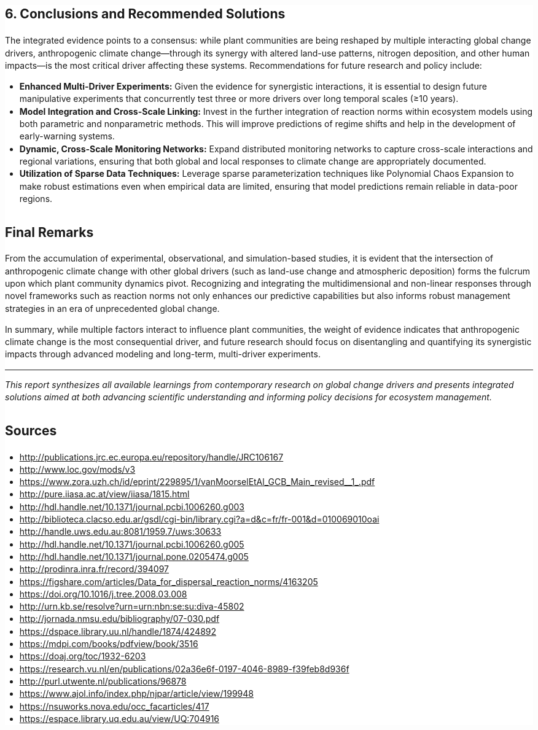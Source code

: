 ## 6. Conclusions and Recommended Solutions

The integrated evidence points to a consensus: while plant communities are being reshaped by multiple interacting global change drivers, anthropogenic climate change—through its synergy with altered land-use patterns, nitrogen deposition, and other human impacts—is the most critical driver affecting these systems. Recommendations for future research and policy include:

- **Enhanced Multi-Driver Experiments:** Given the evidence for synergistic interactions, it is essential to design future manipulative experiments that concurrently test three or more drivers over long temporal scales (≥10 years).
- **Model Integration and Cross-Scale Linking:** Invest in the further integration of reaction norms within ecosystem models using both parametric and nonparametric methods. This will improve predictions of regime shifts and help in the development of early-warning systems.
- **Dynamic, Cross-Scale Monitoring Networks:** Expand distributed monitoring networks to capture cross-scale interactions and regional variations, ensuring that both global and local responses to climate change are appropriately documented.
- **Utilization of Sparse Data Techniques:** Leverage sparse parameterization techniques like Polynomial Chaos Expansion to make robust estimations even when empirical data are limited, ensuring that model predictions remain reliable in data-poor regions.

## Final Remarks

From the accumulation of experimental, observational, and simulation-based studies, it is evident that the intersection of anthropogenic climate change with other global drivers (such as land-use change and atmospheric deposition) forms the fulcrum upon which plant community dynamics pivot. Recognizing and integrating the multidimensional and non-linear responses through novel frameworks such as reaction norms not only enhances our predictive capabilities but also informs robust management strategies in an era of unprecedented global change.

In summary, while multiple factors interact to influence plant communities, the weight of evidence indicates that anthropogenic climate change is the most consequential driver, and future research should focus on disentangling and quantifying its synergistic impacts through advanced modeling and long-term, multi-driver experiments.

---

*This report synthesizes all available learnings from contemporary research on global change drivers and presents integrated solutions aimed at both advancing scientific understanding and informing policy decisions for ecosystem management.*

## Sources

- http://publications.jrc.ec.europa.eu/repository/handle/JRC106167
- http://www.loc.gov/mods/v3
- https://www.zora.uzh.ch/id/eprint/229895/1/vanMoorselEtAl_GCB_Main_revised__1_.pdf
- http://pure.iiasa.ac.at/view/iiasa/1815.html
- http://hdl.handle.net/10.1371/journal.pcbi.1006260.g003
- http://biblioteca.clacso.edu.ar/gsdl/cgi-bin/library.cgi?a=d&c=fr/fr-001&d=010069010oai
- http://handle.uws.edu.au:8081/1959.7/uws:30633
- http://hdl.handle.net/10.1371/journal.pcbi.1006260.g005
- http://hdl.handle.net/10.1371/journal.pone.0205474.g005
- http://prodinra.inra.fr/record/394097
- https://figshare.com/articles/Data_for_dispersal_reaction_norms/4163205
- https://doi.org/10.1016/j.tree.2008.03.008
- http://urn.kb.se/resolve?urn=urn:nbn:se:su:diva-45802
- http://jornada.nmsu.edu/bibliography/07-030.pdf
- https://dspace.library.uu.nl/handle/1874/424892
- https://mdpi.com/books/pdfview/book/3516
- https://doaj.org/toc/1932-6203
- https://research.vu.nl/en/publications/02a36e6f-0197-4046-8989-f39feb8d936f
- http://purl.utwente.nl/publications/96878
- https://www.ajol.info/index.php/njpar/article/view/199948
- https://nsuworks.nova.edu/occ_facarticles/417
- https://espace.library.uq.edu.au/view/UQ:704916